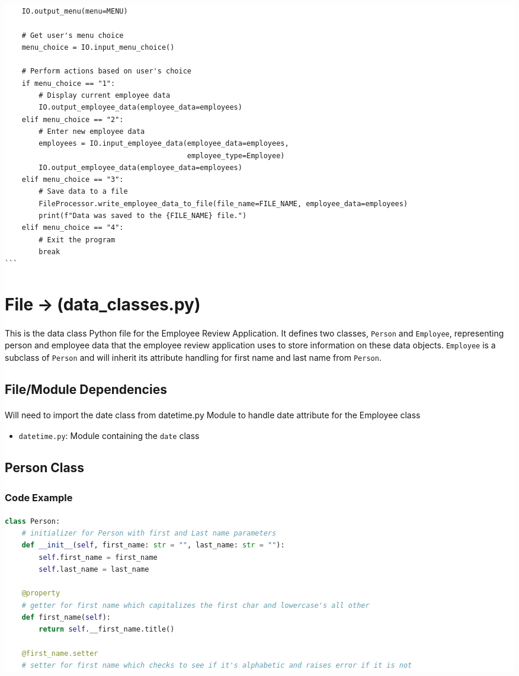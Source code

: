         IO.output_menu(menu=MENU)
    
        # Get user's menu choice
        menu_choice = IO.input_menu_choice()
    
        # Perform actions based on user's choice
        if menu_choice == "1":
            # Display current employee data
            IO.output_employee_data(employee_data=employees)
        elif menu_choice == "2":
            # Enter new employee data
            employees = IO.input_employee_data(employee_data=employees,
                                               employee_type=Employee)
            IO.output_employee_data(employee_data=employees)
        elif menu_choice == "3":
            # Save data to a file
            FileProcessor.write_employee_data_to_file(file_name=FILE_NAME, employee_data=employees)
            print(f"Data was saved to the {FILE_NAME} file.")
        elif menu_choice == "4":
            # Exit the program
            break
    ```


# File -> (data_classes.py)
This is the data class Python file for the Employee Review Application. It defines two classes, `Person` and `Employee`, 
representing person and employee data that the employee review application uses to store information on these data objects.
`Employee` is a subclass of `Person` and will inherit its attribute handling for first name and last name from `Person`.
## File/Module Dependencies
Will need to import the date class from datetime.py Module to handle date attribute for the Employee class
- `datetime.py`: Module containing the `date` class
## Person Class
### Code Example
```python
class Person:
    # initializer for Person with first and Last name parameters
    def __init__(self, first_name: str = "", last_name: str = ""):
        self.first_name = first_name
        self.last_name = last_name

    @property
    # getter for first name which capitalizes the first char and lowercase's all other
    def first_name(self):
        return self.__first_name.title()

    @first_name.setter
    # setter for first name which checks to see if it's alphabetic and raises error if it is not
```